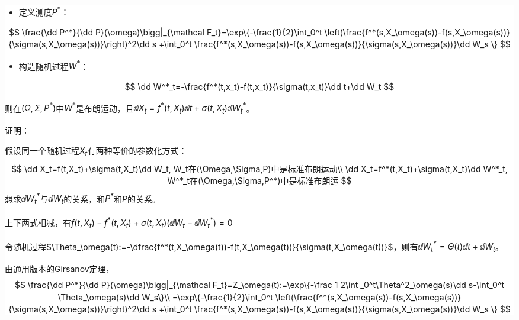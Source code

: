 *   定义测度$P^*$：

$$
\frac{\dd P^*}{\dd P}(\omega)\bigg|_{\mathcal F_t}=\exp\{-\frac{1}{2}\int_0^t \left(\frac{f^*(s,X_\omega(s))-f(s,X_\omega(s))}{\sigma(s,X_\omega(s))}\right)^2\dd s +\int_0^t \frac{f^*(s,X_\omega(s))-f(s,X_\omega(s))}{\sigma(s,X_\omega(s))}\dd W_s \}
$$

* 构造随机过程$W^*$：

$$
\dd W^*_t=-\frac{f^*(t,x_t)-f(t,x_t)}{\sigma(t,x_t)}\dd t+\dd W_t
$$

则在$(\Omega,\Sigma,P^*)$中$W^*$是布朗运动，且$\dd X_t=f^*(t,X_t)\dd t+\sigma(t,X_t)\dd W^*_t$。

证明：

假设同一个随机过程$X_t$有两种等价的参数化方式：
$$
\dd X_t=f(t,X_t)+\sigma(t,X_t)\dd W_t, W_t在(\Omega,\Sigma,P)中是标准布朗运动\\
\dd X_t=f^*(t,X_t)+\sigma(t,X_t)\dd W^*_t, W^*_t在(\Omega,\Sigma,P^*)中是标准布朗运
$$
想求$\dd W_t^*$与$\dd W_t$的关系，和$P^*$和$P$的关系。

上下两式相减，有$f(t,X_t)-f^*(t,X_t)+\sigma(t,X_t)(\dd W_t-\dd W^*_t)=0$

令随机过程$\Theta_\omega(t):=-\dfrac{f^*(t,X_\omega(t))-f(t,X_\omega(t))}{\sigma(t,X_\omega(t))}$，则有$\dd W_t^*=\Theta(t)\dd t+\dd W_t$。

由通用版本的Girsanov定理，
$$
\frac{\dd P^*}{\dd P}(\omega)\bigg|_{\mathcal F_t}=Z_\omega(t):=\exp\{-\frac 1 2\int _0^t\Theta^2_\omega(s)\dd s-\int_0^t \Theta_\omega(s)\dd W_s\}\\
=\exp\{-\frac{1}{2}\int_0^t \left(\frac{f^*(s,X_\omega(s))-f(s,X_\omega(s))}{\sigma(s,X_\omega(s))}\right)^2\dd s +\int_0^t \frac{f^*(s,X_\omega(s))-f(s,X_\omega(s))}{\sigma(s,X_\omega(s))}\dd W_s \}
$$
